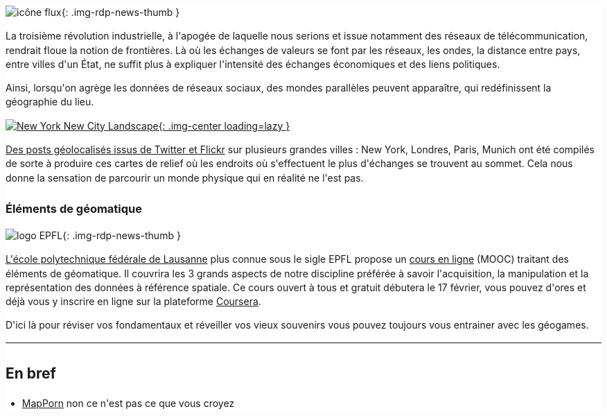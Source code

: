 ![icône flux](https://cdn.geotribu.fr/img/articles-blog-rdp/divers/worldflow.png "icône flux"){: .img-rdp-news-thumb }

La troisième révolution industrielle, à l'apogée de laquelle nous serions et issue notamment des réseaux de télécommunication, rendrait floue la notion de frontières. Là où les échanges de valeurs se font par les réseaux, les ondes, la distance entre pays, entre villes d'un État, ne suffit plus à expliquer l'intensité des échanges économiques et des liens politiques.

Ainsi, lorsqu'on agrège les données de réseaux sociaux, des mondes parallèles peuvent apparaître, qui redéfinissent la géographie du lieu.

[![New York New City Landscape](https://cdn.geotribu.fr/img/articles-blog-rdp/divers/NewYorkNC1.jpg "New York New City Landscape"){: .img-center loading=lazy }](http://www.digitalurban.org/2010/08/invisible-hidden-parallel-cities-social.html)

[Des posts géolocalisés issus de Twitter et Flickr](http://www.digitalurban.org/2010/08/invisible-hidden-parallel-cities-social.html) sur plusieurs grandes villes : New York, Londres, Paris, Munich ont été compilés de sorte à produire ces cartes de relief où les endroits où s'effectuent le plus d'échanges se trouvent au sommet. Cela nous donne la sensation de parcourir un monde physique qui en réalité ne l'est pas.

### Éléments de géomatique

![logo EPFL](https://cdn.geotribu.fr/img/logos-icones/divers/epfl_lausanne.png "logo EPFL"){: .img-rdp-news-thumb }

[L'école polytechnique fédérale de Lausanne](http://www.epfl.ch/) plus connue sous le sigle EPFL propose un [cours en ligne](https://fr.wikipedia.org/wiki/Cours_en_ligne_ouvert_et_massif) (MOOC) traitant des éléments de géomatique. Il couvrira les 3 grands aspects de notre discipline préférée à savoir l'acquisition, la manipulation et la représentation des données à référence spatiale. Ce cours ouvert à tous et gratuit débutera le 17 février, vous pouvez d'ores et déjà vous y inscrire en ligne sur la plateforme [Coursera](https://www.coursera.org/course/geomatique).

D'ici là pour réviser vos fondamentaux et réveiller vos vieux souvenirs vous pouvez toujours vous entrainer avec les géogames.

----

## En bref

- [MapPorn](http://reddpics.com/r/MapPorn) non ce n'est pas ce que vous croyez
